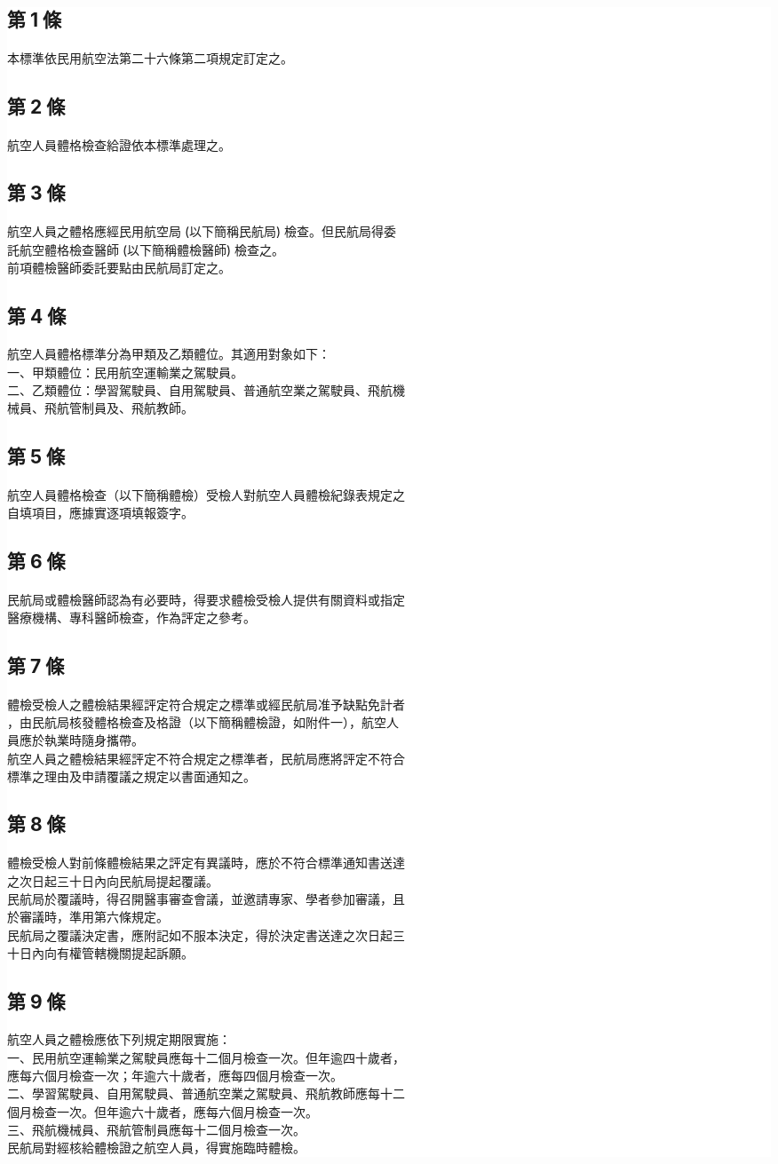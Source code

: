 第 1 條
-------
本標準依民用航空法第二十六條第二項規定訂定之。

第 2 條
-------
航空人員體格檢查給證依本標準處理之。

第 3 條
-------
航空人員之體格應經民用航空局 (以下簡稱民航局) 檢查。但民航局得委  
託航空體格檢查醫師 (以下簡稱體檢醫師) 檢查之。  
前項體檢醫師委託要點由民航局訂定之。

第 4 條
-------
航空人員體格標準分為甲類及乙類體位。其適用對象如下：  
一、甲類體位：民用航空運輸業之駕駛員。  
二、乙類體位：學習駕駛員、自用駕駛員、普通航空業之駕駛員、飛航機  
    械員、飛航管制員及、飛航教師。

第 5 條
-------
航空人員體格檢查（以下簡稱體檢）受檢人對航空人員體檢紀錄表規定之  
自填項目，應據實逐項填報簽字。

第 6 條
-------
民航局或體檢醫師認為有必要時，得要求體檢受檢人提供有關資料或指定  
醫療機構、專科醫師檢查，作為評定之參考。

第 7 條
-------
體檢受檢人之體檢結果經評定符合規定之標準或經民航局准予缺點免計者  
，由民航局核發體格檢查及格證（以下簡稱體檢證，如附件一），航空人  
員應於執業時隨身攜帶。  
航空人員之體檢結果經評定不符合規定之標準者，民航局應將評定不符合  
標準之理由及申請覆議之規定以書面通知之。

第 8 條
-------
體檢受檢人對前條體檢結果之評定有異議時，應於不符合標準通知書送達  
之次日起三十日內向民航局提起覆議。  
民航局於覆議時，得召開醫事審查會議，並邀請專家、學者參加審議，且  
於審議時，準用第六條規定。  
民航局之覆議決定書，應附記如不服本決定，得於決定書送達之次日起三  
十日內向有權管轄機關提起訴願。

第 9 條
-------
航空人員之體檢應依下列規定期限實施：  
一、民用航空運輸業之駕駛員應每十二個月檢查一次。但年逾四十歲者，  
    應每六個月檢查一次；年逾六十歲者，應每四個月檢查一次。  
二、學習駕駛員、自用駕駛員、普通航空業之駕駛員、飛航教師應每十二  
    個月檢查一次。但年逾六十歲者，應每六個月檢查一次。  
三、飛航機械員、飛航管制員應每十二個月檢查一次。  
民航局對經核給體檢證之航空人員，得實施臨時體檢。
